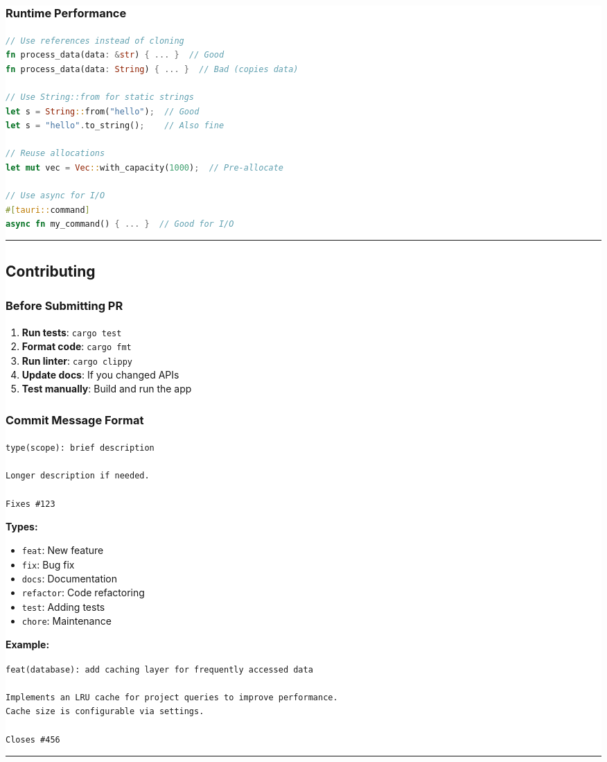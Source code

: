 ### Runtime Performance

```rust
// Use references instead of cloning
fn process_data(data: &str) { ... }  // Good
fn process_data(data: String) { ... }  // Bad (copies data)

// Use String::from for static strings
let s = String::from("hello");  // Good
let s = "hello".to_string();    // Also fine

// Reuse allocations
let mut vec = Vec::with_capacity(1000);  // Pre-allocate

// Use async for I/O
#[tauri::command]
async fn my_command() { ... }  // Good for I/O
```

---

## Contributing

### Before Submitting PR

1. **Run tests**: `cargo test`
2. **Format code**: `cargo fmt`
3. **Run linter**: `cargo clippy`
4. **Update docs**: If you changed APIs
5. **Test manually**: Build and run the app

### Commit Message Format

```
type(scope): brief description

Longer description if needed.

Fixes #123
```

**Types:**
- `feat`: New feature
- `fix`: Bug fix
- `docs`: Documentation
- `refactor`: Code refactoring
- `test`: Adding tests
- `chore`: Maintenance

**Example:**

```
feat(database): add caching layer for frequently accessed data

Implements an LRU cache for project queries to improve performance.
Cache size is configurable via settings.

Closes #456
```

---